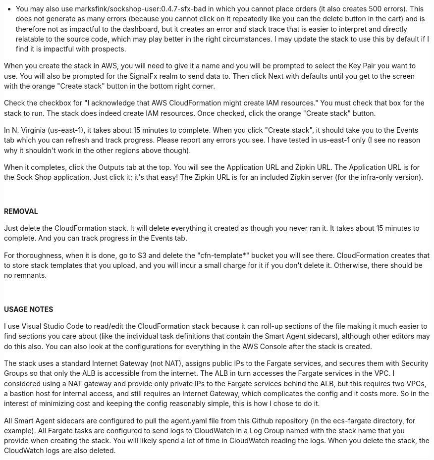   - You may also use marksfink/sockshop-user:0.4.7-sfx-bad in which you cannot place orders (it also creates 500 errors).  This does not generate as many errors (because you cannot click on it repeatedly like you can the delete button in the cart) and is therefore not as impactful to the dashboard, but it creates an error and stack trace that is easier to interpret and directly relatable to the source code, which may play better in the right circumstances.  I may update the stack to use this by default if I find it is impactful with prospects.

When you create the stack in AWS, you will need to give it a name and you will be prompted to select the Key Pair you want to use.  You will also be prompted for the SignalFx realm to send data to.  Then click Next with defaults until you get to the screen with the orange "Create stack" button in the bottom right corner.

Check the checkbox for "I acknowledge that AWS CloudFormation might create IAM resources."  You must check that box for the stack to run.  The stack does indeed create IAM resources.  Once checked, click the orange "Create stack" button.

In N. Virginia (us-east-1), it takes about 15 minutes to complete.  When you click "Create stack", it should take you to the Events tab which you can refresh and track progress.  Please report any errors you see.  I have tested in us-east-1 only (I see no reason why it shouldn't work in the other regions above though).

When it completes, click the Outputs tab at the top.  You will see the Application URL and Zipkin URL.  The Application URL is for the Sock Shop application.  Just click it; it's that easy!   The Zipkin URL is for an included Zipkin server (for the infra-only version).

<br/>

**REMOVAL**

Just delete the CloudFormation stack.  It will delete everything it created as though you never ran it.  It takes about 15 minutes to complete.  And you can track progress in the Events tab.

For thoroughness, when it is done, go to S3 and delete the "cfn-template*" bucket you will see there.  CloudFormation creates that to store stack templates that you upload, and you will incur a small charge for it if you don't delete it.  Otherwise, there should be no remnants.

<br/>

**USAGE NOTES**

I use Visual Studio Code to read/edit the CloudFormation stack because it can roll-up sections of the file making it much easier to find sections you care about (like the individual task definitions that contain the Smart Agent sidecars), although other editors may do this also.  You can also look at the configurations for everything in the AWS Console after the stack is created. 

The stack uses a standard Internet Gateway (not NAT), assigns public IPs to the Fargate services, and secures them with Security Groups so that only the ALB is accessible from the internet.  The ALB in turn accesses the Fargate services in the VPC.  I considered using a NAT gateway and provide only private IPs to the Fargate services behind the ALB, but this requires two VPCs, a bastion host for internal access, and still requires an Internet Gateway, which complicates the config and it costs more.  So in the interest of minimizing cost and keeping the config reasonably simple, this is how I chose to do it.

All Smart Agent sidecars are configured to pull the agent.yaml file from this Github repository (in the ecs-fargate directory, for example).  All Fargate tasks are configured to send logs to CloudWatch in a Log Group named with the stack name that you provide when creating the stack.  You will likely spend a lot of time in CloudWatch reading the logs.  When you delete the stack, the CloudWatch logs are also deleted.
